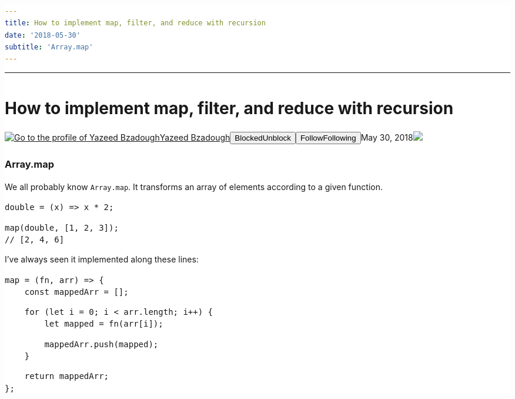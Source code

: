 ```yaml
---
title: How to implement map, filter, and reduce with recursion
date: '2018-05-30'
subtitle: 'Array.map'
---
```


* * *

# How to implement map, filter, and reduce with recursion

[![Go to the profile of Yazeed Bzadough](https://cdn-images-1.medium.com/fit/c/100/100/1*D0_8f6gW_H8ufCLRpsjVtA@2x.jpeg)](https://medium.freecodecamp.org/@yazeedb?source=post_header_lockup)[Yazeed Bzadough](https://medium.freecodecamp.org/@yazeedb)<span class="followState js-followState" data-user-id="93124e8e38fc"><button class="button button--smallest u-noUserSelect button--withChrome u-baseColor--buttonNormal button--withHover button--unblock js-unblockButton u-marginLeft10 u-xs-hide" data-action="sign-up-prompt" data-sign-in-action="toggle-block-user" data-requires-token="true" data-redirect="https://medium.freecodecamp.org/implement-array-map-with-recursion-35976d0325b2" data-action-source="post_header_lockup"><span class="button-label  button-defaultState">Blocked</span><span class="button-label button-hoverState">Unblock</span></button><button class="button button--primary button--smallest button--dark u-noUserSelect button--withChrome u-accentColor--buttonDark button--follow js-followButton u-marginLeft10 u-xs-hide" data-action="sign-up-prompt" data-sign-in-action="toggle-subscribe-user" data-requires-token="true" data-redirect="https://medium.com/_/subscribe/user/93124e8e38fc" data-action-source="post_header_lockup-93124e8e38fc-------------------------follow_byline"><span class="button-label  button-defaultState js-buttonLabel">Follow</span><span class="button-label button-activeState">Following</span></button></span><time datetime="2018-05-30T16:20:44.791Z">May 30, 2018</time><span class="middotDivider u-fontSize12"></span><span class="readingTime" title="7 min read"></span>![](https://cdn-images-1.medium.com/max/1600/1*YMYCdveLRLC9SI3ZYg8dBA.jpeg)

### Array.map

We all probably know `Array.map`. It transforms an array of elements according to a given function.

<pre name="7d90" id="7d90" class="graf graf--pre graf-after--p">double = (x) => x * 2;</pre>

<pre name="3c38" id="3c38" class="graf graf--pre graf-after--pre">map(double, [1, 2, 3]);
// [2, 4, 6]</pre>

I’ve always seen it implemented along these lines:

<pre name="deed" id="deed" class="graf graf--pre graf-after--p">map = (fn, arr) => {
    const mappedArr = [];</pre>

<pre name="486a" id="486a" class="graf graf--pre graf-after--pre">    for (let i = 0; i < arr.length; i++) {
        let mapped = fn(arr[i]);</pre>

<pre name="a541" id="a541" class="graf graf--pre graf-after--pre">        mappedArr.push(mapped);
    }</pre>

<pre name="0333" id="0333" class="graf graf--pre graf-after--pre">    return mappedArr;
};</pre>
